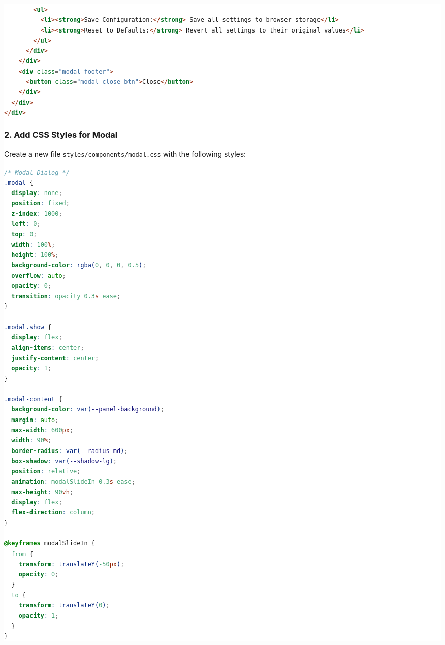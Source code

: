 ```html
        <ul>
          <li><strong>Save Configuration:</strong> Save all settings to browser storage</li>
          <li><strong>Reset to Defaults:</strong> Revert all settings to their original values</li>
        </ul>
      </div>
    </div>
    <div class="modal-footer">
      <button class="modal-close-btn">Close</button>
    </div>
  </div>
</div>
```

### 2. Add CSS Styles for Modal

Create a new file `styles/components/modal.css` with the following styles:

```css
/* Modal Dialog */
.modal {
  display: none;
  position: fixed;
  z-index: 1000;
  left: 0;
  top: 0;
  width: 100%;
  height: 100%;
  background-color: rgba(0, 0, 0, 0.5);
  overflow: auto;
  opacity: 0;
  transition: opacity 0.3s ease;
}

.modal.show {
  display: flex;
  align-items: center;
  justify-content: center;
  opacity: 1;
}

.modal-content {
  background-color: var(--panel-background);
  margin: auto;
  max-width: 600px;
  width: 90%;
  border-radius: var(--radius-md);
  box-shadow: var(--shadow-lg);
  position: relative;
  animation: modalSlideIn 0.3s ease;
  max-height: 90vh;
  display: flex;
  flex-direction: column;
}

@keyframes modalSlideIn {
  from {
    transform: translateY(-50px);
    opacity: 0;
  }
  to {
    transform: translateY(0);
    opacity: 1;
  }
}
```